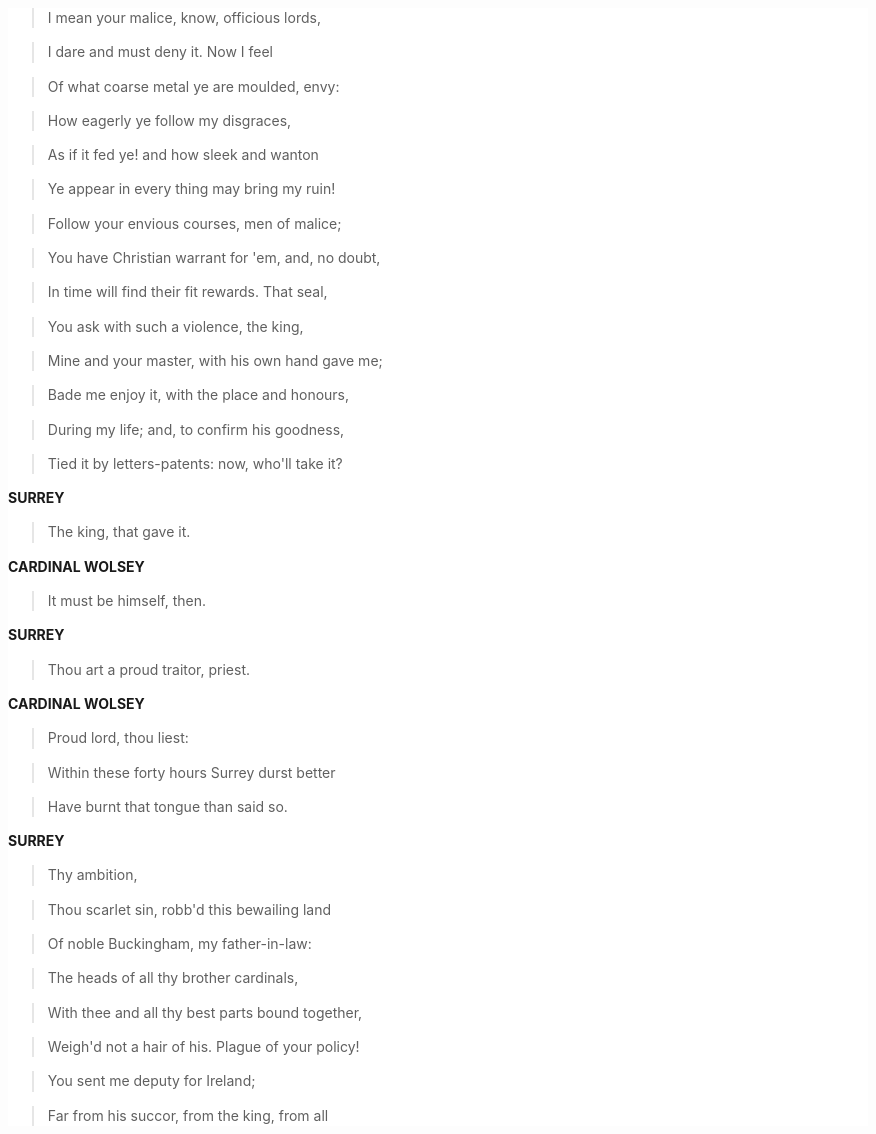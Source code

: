 > I mean your malice, know, officious lords,  

> I dare and must deny it. Now I feel  

> Of what coarse metal ye are moulded, envy:  

> How eagerly ye follow my disgraces,  

> As if it fed ye! and how sleek and wanton  

> Ye appear in every thing may bring my ruin!  

> Follow your envious courses, men of malice;  

> You have Christian warrant for 'em, and, no doubt,  

> In time will find their fit rewards. That seal,  

> You ask with such a violence, the king,  

> Mine and your master, with his own hand gave me;  

> Bade me enjoy it, with the place and honours,  

> During my life; and, to confirm his goodness,  

> Tied it by letters-patents: now, who'll take it?  

**SURREY**

> The king, that gave it.  

**CARDINAL WOLSEY**

> It must be himself, then.  

**SURREY**

> Thou art a proud traitor, priest.  

**CARDINAL WOLSEY**

> Proud lord, thou liest:  

> Within these forty hours Surrey durst better  

> Have burnt that tongue than said so.  

**SURREY**

> Thy ambition,  

> Thou scarlet sin, robb'd this bewailing land  

> Of noble Buckingham, my father-in-law:  

> The heads of all thy brother cardinals,  

> With thee and all thy best parts bound together,  

> Weigh'd not a hair of his. Plague of your policy!  

> You sent me deputy for Ireland;  

> Far from his succor, from the king, from all  
